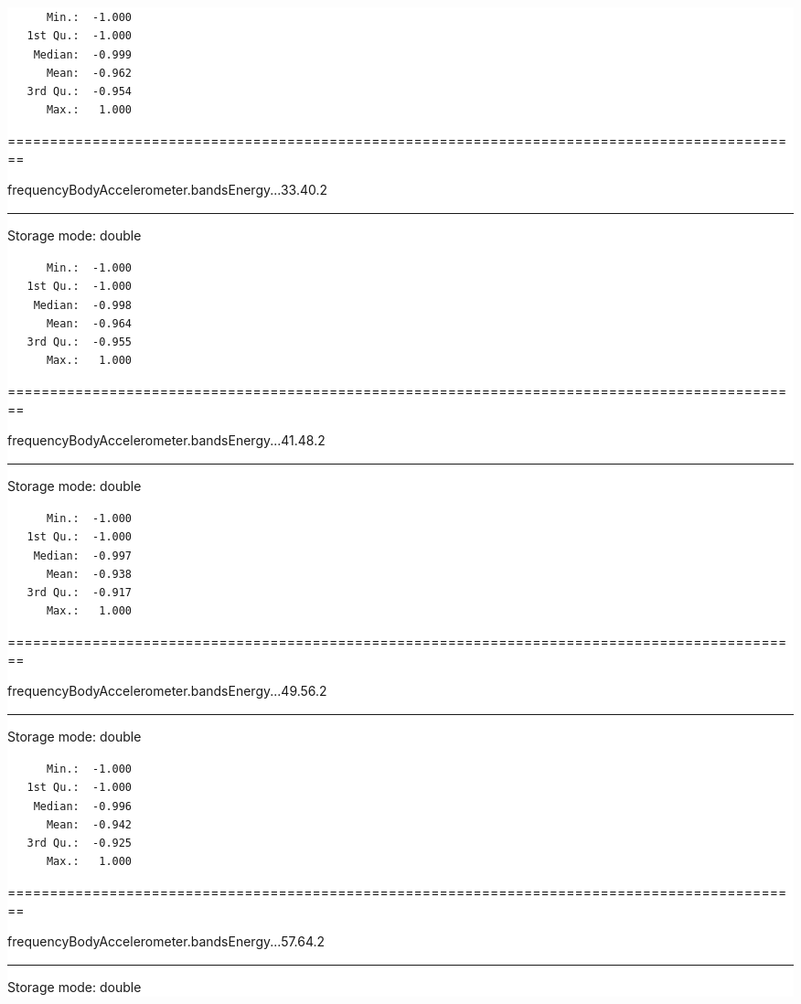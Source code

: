           Min.:  -1.000
       1st Qu.:  -1.000
        Median:  -0.999
          Mean:  -0.962
       3rd Qu.:  -0.954
          Max.:   1.000

==============================================================================================

   frequencyBodyAccelerometer.bandsEnergy...33.40.2

----------------------------------------------------------------------------------------------

   Storage mode: double

          Min.:  -1.000
       1st Qu.:  -1.000
        Median:  -0.998
          Mean:  -0.964
       3rd Qu.:  -0.955
          Max.:   1.000

==============================================================================================

   frequencyBodyAccelerometer.bandsEnergy...41.48.2

----------------------------------------------------------------------------------------------

   Storage mode: double

          Min.:  -1.000
       1st Qu.:  -1.000
        Median:  -0.997
          Mean:  -0.938
       3rd Qu.:  -0.917
          Max.:   1.000

==============================================================================================

   frequencyBodyAccelerometer.bandsEnergy...49.56.2

----------------------------------------------------------------------------------------------

   Storage mode: double

          Min.:  -1.000
       1st Qu.:  -1.000
        Median:  -0.996
          Mean:  -0.942
       3rd Qu.:  -0.925
          Max.:   1.000

==============================================================================================

   frequencyBodyAccelerometer.bandsEnergy...57.64.2

----------------------------------------------------------------------------------------------

   Storage mode: double
